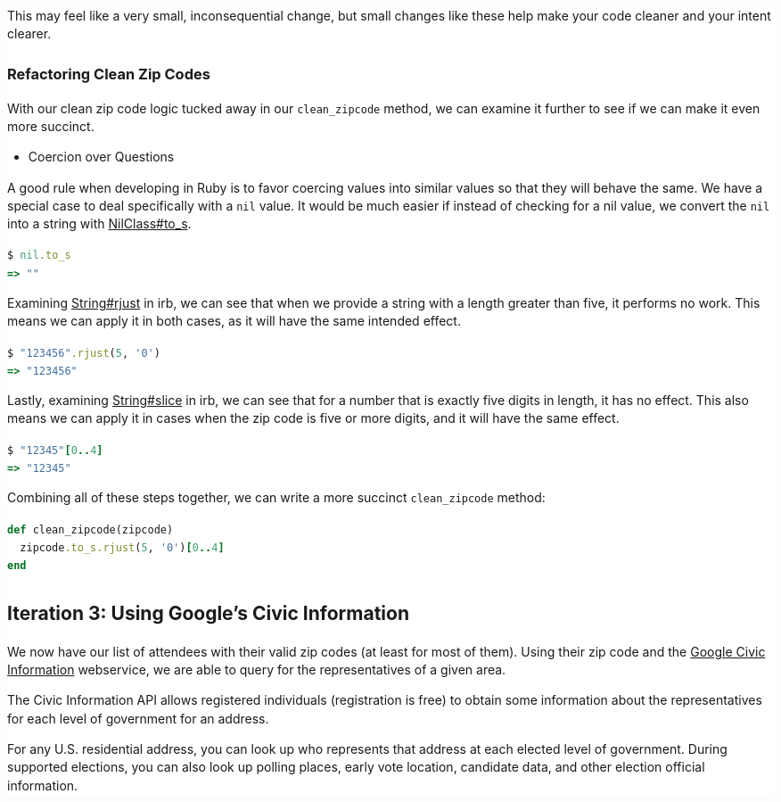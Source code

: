 
This may feel like a very small, inconsequential change, but small changes like these help make your code cleaner and your intent clearer.

### Refactoring Clean Zip Codes
With our clean zip code logic tucked away in our `clean_zipcode` method, we can examine it further to see if we can make it even more succinct.

- Coercion over Questions

A good rule when developing in Ruby is to favor coercing values into similar values so that they will behave the same. We have a special case to deal specifically with a `nil` value. It would be much easier if instead of checking for a nil value, we convert the `nil` into a string with [NilClass#to_s](http://rubydoc.info/stdlib/core/NilClass#to_s-instance_method).

```ruby
$ nil.to_s
=> ""
```

Examining [String#rjust](http://rubydoc.info/stdlib/core/String#rjust-instance_method) in irb, we can see that when we provide a string with a length greater than five, it performs no work. This means we can apply it in both cases, as it will have the same intended effect.

```ruby
$ "123456".rjust(5, '0')
=> "123456"
```

Lastly, examining [String#slice](http://rubydoc.info/stdlib/core/String#slice-instance_method) in irb, we can see that for a number that is exactly five digits in length, it has no effect. This also means we can apply it in cases when the zip code is five or more digits, and it will have the same effect.

```ruby
$ "12345"[0..4]
=> "12345"
```

Combining all of these steps together, we can write a more succinct `clean_zipcode` method:

```ruby
def clean_zipcode(zipcode)
  zipcode.to_s.rjust(5, '0')[0..4]
end
```

## Iteration 3: Using Google’s Civic Information

We now have our list of attendees with their valid zip codes (at least for most of them). Using their zip code and the [Google Civic Information](https://developers.google.com/civic-information/) webservice, we are able to query for the representatives of a given area.

The Civic Information API allows registered individuals (registration is free) to obtain some information about the representatives for each level of government for an address.

For any U.S. residential address, you can look up who represents that address at each elected level of government. During supported elections, you can also look up polling places, early vote location, candidate data, and other election official information.

